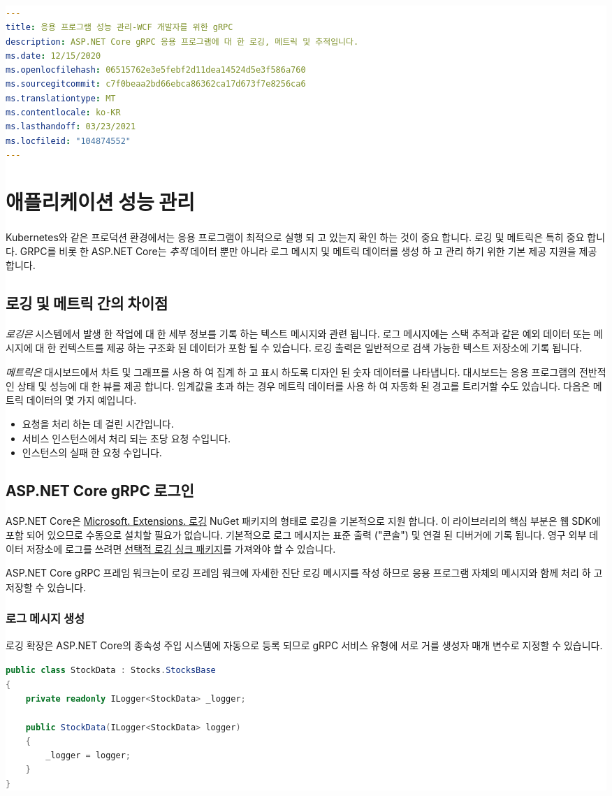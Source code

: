 ```yaml
---
title: 응용 프로그램 성능 관리-WCF 개발자를 위한 gRPC
description: ASP.NET Core gRPC 응용 프로그램에 대 한 로깅, 메트릭 및 추적입니다.
ms.date: 12/15/2020
ms.openlocfilehash: 06515762e3e5febf2d11dea14524d5e3f586a760
ms.sourcegitcommit: c7f0beaa2bd66ebca86362ca17d673f7e8256ca6
ms.translationtype: MT
ms.contentlocale: ko-KR
ms.lasthandoff: 03/23/2021
ms.locfileid: "104874552"
---
```

# <a name="application-performance-management"></a>애플리케이션 성능 관리

Kubernetes와 같은 프로덕션 환경에서는 응용 프로그램이 최적으로 실행 되 고 있는지 확인 하는 것이 중요 합니다. 로깅 및 메트릭은 특히 중요 합니다. GRPC를 비롯 한 ASP.NET Core는 *추적* 데이터 뿐만 아니라 로그 메시지 및 메트릭 데이터를 생성 하 고 관리 하기 위한 기본 제공 지원을 제공 합니다.

## <a name="the-difference-between-logging-and-metrics"></a>로깅 및 메트릭 간의 차이점

*로깅은* 시스템에서 발생 한 작업에 대 한 세부 정보를 기록 하는 텍스트 메시지와 관련 됩니다. 로그 메시지에는 스택 추적과 같은 예외 데이터 또는 메시지에 대 한 컨텍스트를 제공 하는 구조화 된 데이터가 포함 될 수 있습니다. 로깅 출력은 일반적으로 검색 가능한 텍스트 저장소에 기록 됩니다.

*메트릭은* 대시보드에서 차트 및 그래프를 사용 하 여 집계 하 고 표시 하도록 디자인 된 숫자 데이터를 나타냅니다. 대시보드는 응용 프로그램의 전반적인 상태 및 성능에 대 한 뷰를 제공 합니다. 임계값을 초과 하는 경우 메트릭 데이터를 사용 하 여 자동화 된 경고를 트리거할 수도 있습니다. 다음은 메트릭 데이터의 몇 가지 예입니다.

- 요청을 처리 하는 데 걸린 시간입니다.
- 서비스 인스턴스에서 처리 되는 초당 요청 수입니다.
- 인스턴스의 실패 한 요청 수입니다.

## <a name="logging-in-aspnet-core-grpc"></a>ASP.NET Core gRPC 로그인

ASP.NET Core은 [Microsoft. Extensions. 로깅](https://www.nuget.org/packages/Microsoft.Extensions.Logging) NuGet 패키지의 형태로 로깅을 기본적으로 지원 합니다. 이 라이브러리의 핵심 부분은 웹 SDK에 포함 되어 있으므로 수동으로 설치할 필요가 없습니다. 기본적으로 로그 메시지는 표준 출력 ("콘솔") 및 연결 된 디버거에 기록 됩니다. 영구 외부 데이터 저장소에 로그를 쓰려면 [선택적 로깅 싱크 패키지](/aspnet/core/fundamentals/logging/?view=aspnetcore-3.0#third-party-logging-providers)를 가져와야 할 수 있습니다.

ASP.NET Core gRPC 프레임 워크는이 로깅 프레임 워크에 자세한 진단 로깅 메시지를 작성 하므로 응용 프로그램 자체의 메시지와 함께 처리 하 고 저장할 수 있습니다.

### <a name="produce-log-messages"></a>로그 메시지 생성

로깅 확장은 ASP.NET Core의 종속성 주입 시스템에 자동으로 등록 되므로 gRPC 서비스 유형에 서로 거를 생성자 매개 변수로 지정할 수 있습니다.

```csharp
public class StockData : Stocks.StocksBase
{
    private readonly ILogger<StockData> _logger;

    public StockData(ILogger<StockData> logger)
    {
        _logger = logger;
    }
}
```
